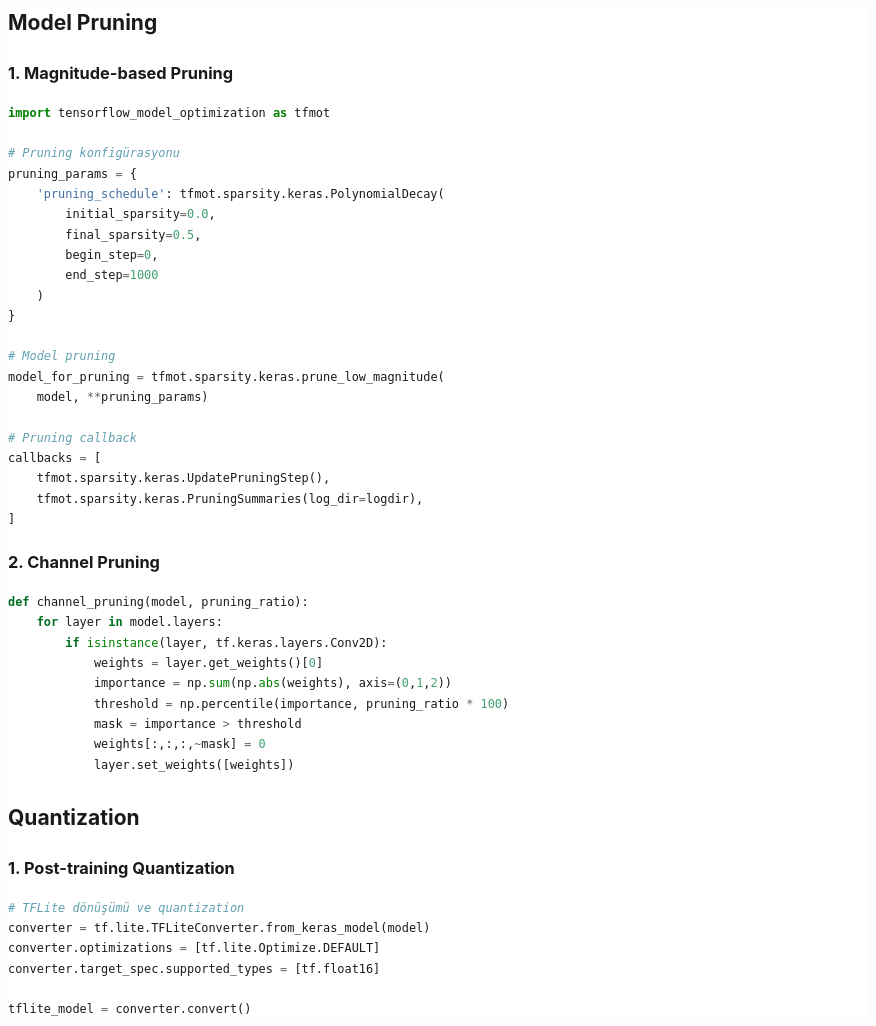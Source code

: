 ## Model Pruning

### 1. Magnitude-based Pruning
```python
import tensorflow_model_optimization as tfmot

# Pruning konfigürasyonu
pruning_params = {
    'pruning_schedule': tfmot.sparsity.keras.PolynomialDecay(
        initial_sparsity=0.0,
        final_sparsity=0.5,
        begin_step=0,
        end_step=1000
    )
}

# Model pruning
model_for_pruning = tfmot.sparsity.keras.prune_low_magnitude(
    model, **pruning_params)

# Pruning callback
callbacks = [
    tfmot.sparsity.keras.UpdatePruningStep(),
    tfmot.sparsity.keras.PruningSummaries(log_dir=logdir),
]
```

### 2. Channel Pruning
```python
def channel_pruning(model, pruning_ratio):
    for layer in model.layers:
        if isinstance(layer, tf.keras.layers.Conv2D):
            weights = layer.get_weights()[0]
            importance = np.sum(np.abs(weights), axis=(0,1,2))
            threshold = np.percentile(importance, pruning_ratio * 100)
            mask = importance > threshold
            weights[:,:,:,~mask] = 0
            layer.set_weights([weights])
```

## Quantization

### 1. Post-training Quantization
```python
# TFLite dönüşümü ve quantization
converter = tf.lite.TFLiteConverter.from_keras_model(model)
converter.optimizations = [tf.lite.Optimize.DEFAULT]
converter.target_spec.supported_types = [tf.float16]

tflite_model = converter.convert()
```
